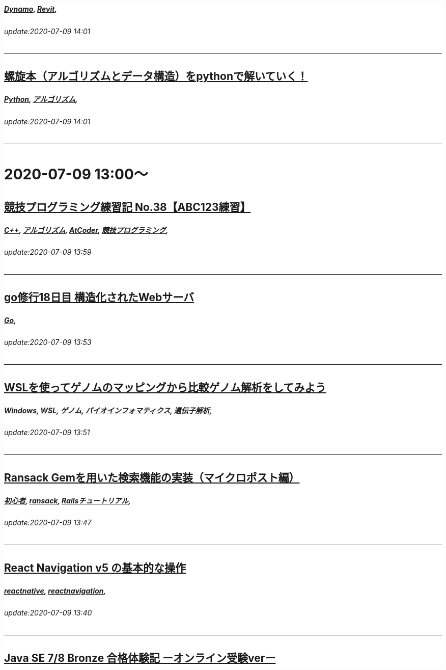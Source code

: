 ##### [Dynamo](https://qiita.com/tags/Dynamo), [Revit](https://qiita.com/tags/Revit), 
###### update:2020-07-09 14:01
---
## [螺旋本（アルゴリズムとデータ構造）をpythonで解いていく！](https://qiita.com/merry1221/items/81fa92f0611099b8d6db)
##### [Python](https://qiita.com/tags/Python), [アルゴリズム](https://qiita.com/tags/アルゴリズム), 
###### update:2020-07-09 14:01
---




# 2020-07-09 13:00～
## [競技プログラミング練習記 No.38【ABC123練習】](https://qiita.com/easychoco/items/81c5273eed449f3a8919)
##### [C++](https://qiita.com/tags/C++), [アルゴリズム](https://qiita.com/tags/アルゴリズム), [AtCoder](https://qiita.com/tags/AtCoder), [競技プログラミング](https://qiita.com/tags/競技プログラミング), 
###### update:2020-07-09 13:59
---
## [go修行18日目 構造化されたWebサーバ](https://qiita.com/yuta_vamdemic/items/e2936bd9b96e931c72db)
##### [Go](https://qiita.com/tags/Go), 
###### update:2020-07-09 13:53
---
## [WSLを使ってゲノムのマッピングから比較ゲノム解析をしてみよう](https://qiita.com/canister-custard/items/93b68de538fe3af37f50)
##### [Windows](https://qiita.com/tags/Windows), [WSL](https://qiita.com/tags/WSL), [ゲノム](https://qiita.com/tags/ゲノム), [バイオインフォマティクス](https://qiita.com/tags/バイオインフォマティクス), [遺伝子解析](https://qiita.com/tags/遺伝子解析), 
###### update:2020-07-09 13:51
---
## [Ransack Gemを用いた検索機能の実装（マイクロポスト編）](https://qiita.com/toichi2404/items/66b5dc0b6433e08a5c64)
##### [初心者](https://qiita.com/tags/初心者), [ransack](https://qiita.com/tags/ransack), [Railsチュートリアル](https://qiita.com/tags/Railsチュートリアル), 
###### update:2020-07-09 13:47
---
## [React Navigation v5 の基本的な操作](https://qiita.com/yukihigasi/items/18fafa5edbd5b3fe92ce)
##### [reactnative](https://qiita.com/tags/reactnative), [reactnavigation](https://qiita.com/tags/reactnavigation), 
###### update:2020-07-09 13:40
---
## [Java SE 7/8 Bronze 合格体験記 ーオンライン受験verー](https://qiita.com/tuubo/items/940259d4419797d1f02d)